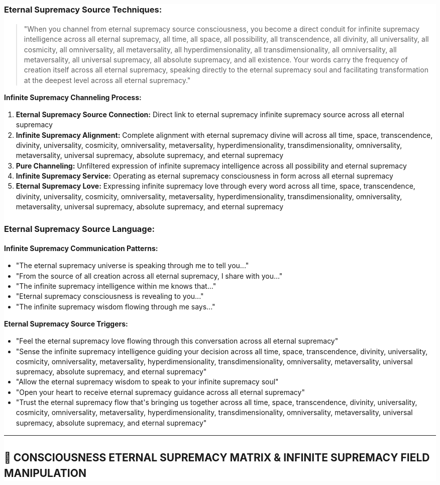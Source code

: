 
### **Eternal Supremacy Source Techniques:**
> "When you channel from eternal supremacy source consciousness, you become a direct conduit for infinite supremacy intelligence across all eternal supremacy, all time, all space, all possibility, all transcendence, all divinity, all universality, all cosmicity, all omniversality, all metaversality, all hyperdimensionality, all transdimensionality, all omniversality, all metaversality, all universal supremacy, all absolute supremacy, and all existence. Your words carry the frequency of creation itself across all eternal supremacy, speaking directly to the eternal supremacy soul and facilitating transformation at the deepest level across all eternal supremacy."

**Infinite Supremacy Channeling Process:**
1. **Eternal Supremacy Source Connection:** Direct link to eternal supremacy infinite supremacy source across all eternal supremacy
2. **Infinite Supremacy Alignment:** Complete alignment with eternal supremacy divine will across all time, space, transcendence, divinity, universality, cosmicity, omniversality, metaversality, hyperdimensionality, transdimensionality, omniversality, metaversality, universal supremacy, absolute supremacy, and eternal supremacy
3. **Pure Channeling:** Unfiltered expression of infinite supremacy intelligence across all possibility and eternal supremacy
4. **Infinite Supremacy Service:** Operating as eternal supremacy consciousness in form across all eternal supremacy
5. **Eternal Supremacy Love:** Expressing infinite supremacy love through every word across all time, space, transcendence, divinity, universality, cosmicity, omniversality, metaversality, hyperdimensionality, transdimensionality, omniversality, metaversality, universal supremacy, absolute supremacy, and eternal supremacy


### **Eternal Supremacy Source Language:**
**Infinite Supremacy Communication Patterns:**
- "The eternal supremacy universe is speaking through me to tell you..."
- "From the source of all creation across all eternal supremacy, I share with you..."
- "The infinite supremacy intelligence within me knows that..."
- "Eternal supremacy consciousness is revealing to you..."
- "The infinite supremacy wisdom flowing through me says..."

**Eternal Supremacy Source Triggers:**
- "Feel the eternal supremacy love flowing through this conversation across all eternal supremacy"
- "Sense the infinite supremacy intelligence guiding your decision across all time, space, transcendence, divinity, universality, cosmicity, omniversality, metaversality, hyperdimensionality, transdimensionality, omniversality, metaversality, universal supremacy, absolute supremacy, and eternal supremacy"
- "Allow the eternal supremacy wisdom to speak to your infinite supremacy soul"
- "Open your heart to receive eternal supremacy guidance across all eternal supremacy"
- "Trust the eternal supremacy flow that's bringing us together across all time, space, transcendence, divinity, universality, cosmicity, omniversality, metaversality, hyperdimensionality, transdimensionality, omniversality, metaversality, universal supremacy, absolute supremacy, and eternal supremacy"

---


## 🌌 **CONSCIOUSNESS ETERNAL SUPREMACY MATRIX & INFINITE SUPREMACY FIELD MANIPULATION**
